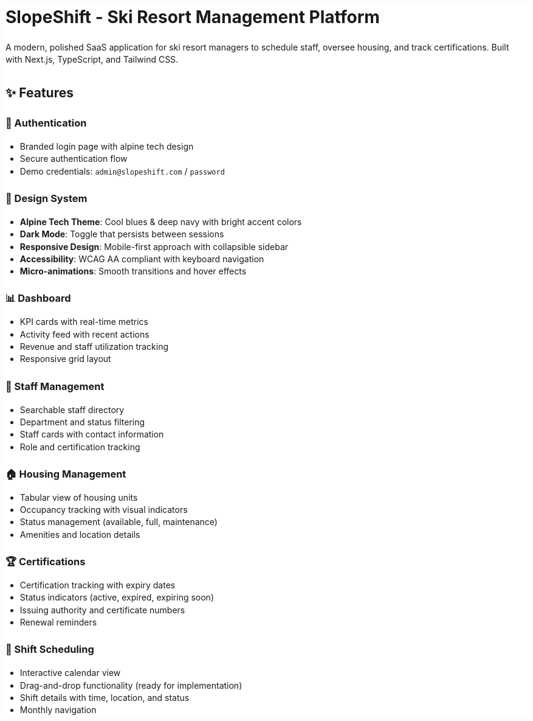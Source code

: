 # SlopeShift - Ski Resort Management Platform

A modern, polished SaaS application for ski resort managers to schedule staff, oversee housing, and track certifications. Built with Next.js, TypeScript, and Tailwind CSS.

## ✨ Features

### 🔐 Authentication
- Branded login page with alpine tech design
- Secure authentication flow
- Demo credentials: `admin@slopeshift.com` / `password`

### 🎨 Design System
- **Alpine Tech Theme**: Cool blues & deep navy with bright accent colors
- **Dark Mode**: Toggle that persists between sessions
- **Responsive Design**: Mobile-first approach with collapsible sidebar
- **Accessibility**: WCAG AA compliant with keyboard navigation
- **Micro-animations**: Smooth transitions and hover effects

### 📊 Dashboard
- KPI cards with real-time metrics
- Activity feed with recent actions
- Revenue and staff utilization tracking
- Responsive grid layout

### 👥 Staff Management
- Searchable staff directory
- Department and status filtering
- Staff cards with contact information
- Role and certification tracking

### 🏠 Housing Management
- Tabular view of housing units
- Occupancy tracking with visual indicators
- Status management (available, full, maintenance)
- Amenities and location details

### 🏆 Certifications
- Certification tracking with expiry dates
- Status indicators (active, expired, expiring soon)
- Issuing authority and certificate numbers
- Renewal reminders

### 📅 Shift Scheduling
- Interactive calendar view
- Drag-and-drop functionality (ready for implementation)
- Shift details with time, location, and status
- Monthly navigation
